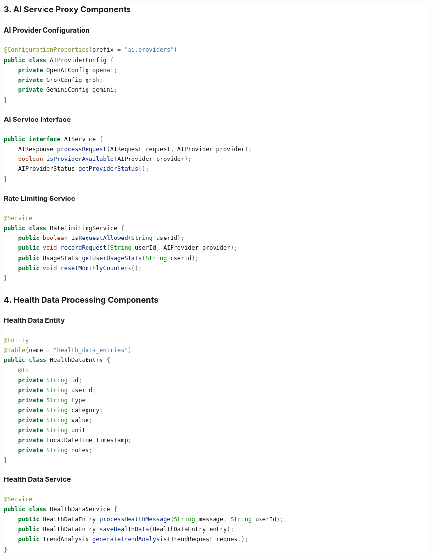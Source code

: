 ### 3. AI Service Proxy Components

#### AI Provider Configuration
```java
@ConfigurationProperties(prefix = "ai.providers")
public class AIProviderConfig {
    private OpenAIConfig openai;
    private GrokConfig grok;
    private GeminiConfig gemini;
}
```

#### AI Service Interface
```java
public interface AIService {
    AIResponse processRequest(AIRequest request, AIProvider provider);
    boolean isProviderAvailable(AIProvider provider);
    AIProviderStatus getProviderStatus();
}
```

#### Rate Limiting Service
```java
@Service
public class RateLimitingService {
    public boolean isRequestAllowed(String userId);
    public void recordRequest(String userId, AIProvider provider);
    public UsageStats getUserUsageStats(String userId);
    public void resetMonthlyCounters();
}
```

### 4. Health Data Processing Components

#### Health Data Entity
```java
@Entity
@Table(name = "health_data_entries")
public class HealthDataEntry {
    @Id
    private String id;
    private String userId;
    private String type;
    private String category;
    private String value;
    private String unit;
    private LocalDateTime timestamp;
    private String notes;
}
```

#### Health Data Service
```java
@Service
public class HealthDataService {
    public HealthDataEntry processHealthMessage(String message, String userId);
    public HealthDataEntry saveHealthData(HealthDataEntry entry);
    public TrendAnalysis generateTrendAnalysis(TrendRequest request);
}
```
